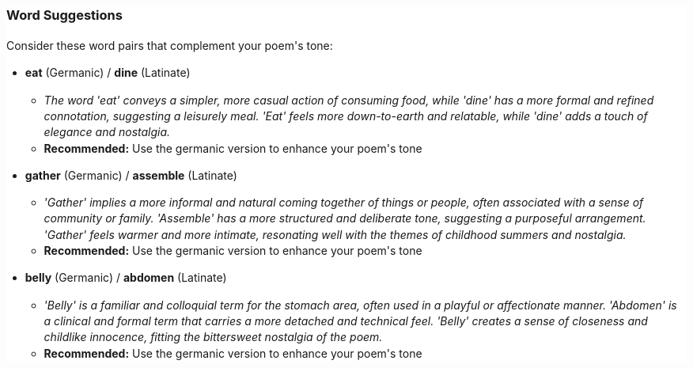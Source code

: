 ### Word Suggestions

Consider these word pairs that complement your poem's tone:

- **eat** (Germanic) / **dine** (Latinate)
  - *The word 'eat' conveys a simpler, more casual action of consuming food, while 'dine' has a more formal and refined connotation, suggesting a leisurely meal. 'Eat' feels more down-to-earth and relatable, while 'dine' adds a touch of elegance and nostalgia.*
  - **Recommended:** Use the germanic version to enhance your poem's tone

- **gather** (Germanic) / **assemble** (Latinate)
  - *'Gather' implies a more informal and natural coming together of things or people, often associated with a sense of community or family. 'Assemble' has a more structured and deliberate tone, suggesting a purposeful arrangement. 'Gather' feels warmer and more intimate, resonating well with the themes of childhood summers and nostalgia.*
  - **Recommended:** Use the germanic version to enhance your poem's tone

- **belly** (Germanic) / **abdomen** (Latinate)
  - *'Belly' is a familiar and colloquial term for the stomach area, often used in a playful or affectionate manner. 'Abdomen' is a clinical and formal term that carries a more detached and technical feel. 'Belly' creates a sense of closeness and childlike innocence, fitting the bittersweet nostalgia of the poem.*
  - **Recommended:** Use the germanic version to enhance your poem's tone
